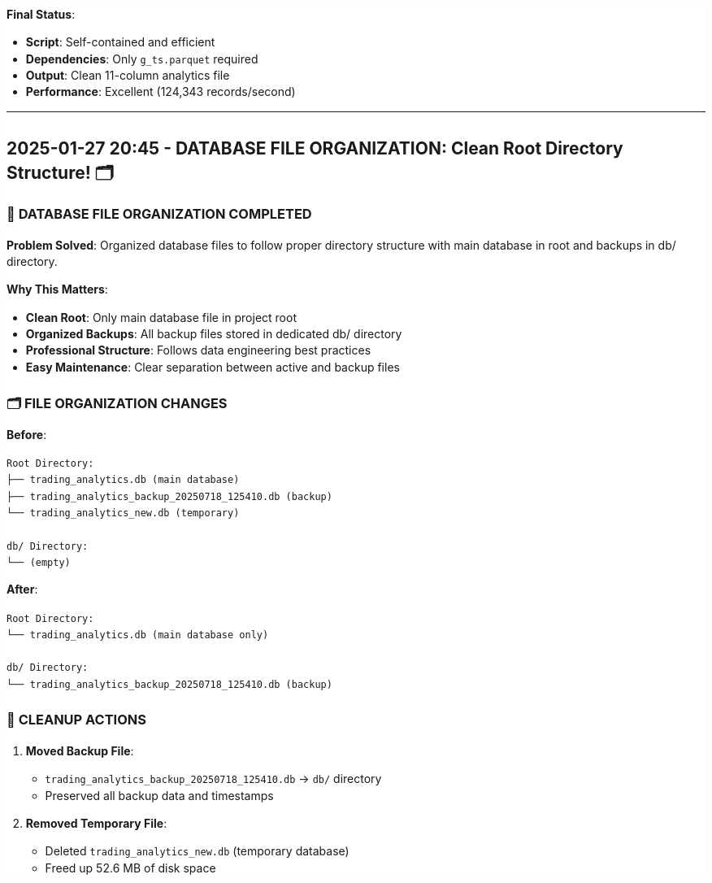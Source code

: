 **Final Status**:
- **Script**: Self-contained and efficient
- **Dependencies**: Only `g_ts.parquet` required
- **Output**: Clean 11-column analytics file
- **Performance**: Excellent (124,343 records/second)

---

## 2025-01-27 20:45 - DATABASE FILE ORGANIZATION: Clean Root Directory Structure! 🗂️

### 🎯 **DATABASE FILE ORGANIZATION COMPLETED**

**Problem Solved**: Organized database files to follow proper directory structure with main database in root and backups in db/ directory.

**Why This Matters**: 
- **Clean Root**: Only main database file in project root
- **Organized Backups**: All backup files stored in dedicated db/ directory
- **Professional Structure**: Follows data engineering best practices
- **Easy Maintenance**: Clear separation between active and backup files

### 🗂️ **FILE ORGANIZATION CHANGES**

**Before**:
```
Root Directory:
├── trading_analytics.db (main database)
├── trading_analytics_backup_20250718_125410.db (backup)
└── trading_analytics_new.db (temporary)

db/ Directory:
└── (empty)
```

**After**:
```
Root Directory:
└── trading_analytics.db (main database only)

db/ Directory:
└── trading_analytics_backup_20250718_125410.db (backup)
```

### 🔧 **CLEANUP ACTIONS**

1. **Moved Backup File**: 
   - `trading_analytics_backup_20250718_125410.db` → `db/` directory
   - Preserved all backup data and timestamps

2. **Removed Temporary File**:
   - Deleted `trading_analytics_new.db` (temporary database)
   - Freed up 52.6 MB of disk space
